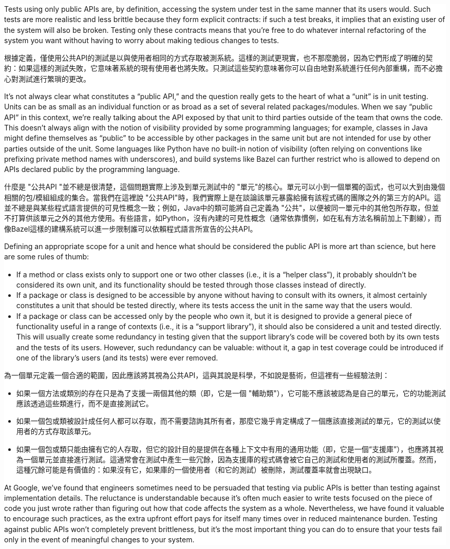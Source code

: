 Tests using only public APIs are, by definition, accessing the system under test in the same manner that its users would. Such tests are more realistic and less brittle because they form explicit contracts: if such a test breaks, it implies that an existing user of the system will also be broken. Testing only these contracts means that you’re free to do whatever internal refactoring of the system you want without having to worry about making tedious changes to tests.

根據定義，僅使用公共API的測試是以與使用者相同的方式存取被測系統。這樣的測試更現實，也不那麼脆弱，因為它們形成了明確的契約：如果這樣的測試失敗，它意味著系統的現有使用者也將失敗。只測試這些契約意味著你可以自由地對系統進行任何內部重構，而不必擔心對測試進行繁瑣的更改。

> [^e2]: This is sometimes called the "Use the front door first principle.”
>
> [^c2]: 這有時被稱為“使用前門優先原則”

It’s not always clear what constitutes a “public API,” and the question really gets to the heart of what a “unit” is in unit testing. Units can be as small as an individual function or as broad as a set of several related packages/modules. When we say “public API” in this context, we’re really talking about the API exposed by that unit to third parties outside of the team that owns the code. This doesn’t always align with the notion of visibility provided by some programming languages; for example, classes in Java might define themselves as “public” to be accessible by other packages in the same unit but are not intended for use by other parties outside of the unit. Some languages like Python have no built-in notion of visibility (often relying on conventions like prefixing private method names with underscores), and build systems like Bazel can further restrict who is allowed to depend on APIs declared public by the programming language.

什麼是 "公共API "並不總是很清楚，這個問題實際上涉及到單元測試中的 "單元"的核心。單元可以小到一個單獨的函式，也可以大到由幾個相關的包/模組組成的集合。當我們在這裡說 "公共API"時，我們實際上是在談論該單元暴露給擁有該程式碼的團隊之外的第三方的API。這並不總是與某些程式語言提供的可見性概念一致；例如，Java中的類可能將自己定義為 "公共"，以便被同一單元中的其他包所存取，但並不打算供該單元之外的其他方使用。有些語言，如Python，沒有內建的可見性概念（通常依靠慣例，如在私有方法名稱前加上下劃線），而像Bazel這樣的建構系統可以進一步限制誰可以依賴程式語言所宣告的公共API。

Defining an appropriate scope for a unit and hence what should be considered the public API is more art than science, but here are some rules of thumb:

- If a method or class exists only to support one or two other classes (i.e., it is a “helper class”), it probably shouldn’t be considered its own unit, and its functionality should be tested through those classes instead of directly.
- If a package or class is designed to be accessible by anyone without having to consult with its owners, it almost certainly constitutes a unit that should be tested directly, where its tests access the unit in the same way that the users would.
- If a package or class can be accessed only by the people who own it, but it is designed to provide a general piece of functionality useful in a range of contexts (i.e., it is a “support library”), it should also be considered a unit and tested directly. This will usually create some redundancy in testing given that the support library’s code will be covered both by its own tests and the tests of its users. However, such redundancy can be valuable: without it, a gap in test coverage could be introduced if one of the library’s users (and its tests) were ever removed.

為一個單元定義一個合適的範圍，因此應該將其視為公共API，這與其說是科學，不如說是藝術，但這裡有一些經驗法則：

- 如果一個方法或類別的存在只是為了支援一兩個其他的類（即，它是一個 "輔助類"），它可能不應該被認為是自己的單元，它的功能測試應該透過這些類進行，而不是直接測試它。

- 如果一個包或類被設計成任何人都可以存取，而不需要諮詢其所有者，那麼它幾乎肯定構成了一個應該直接測試的單元，它的測試以使用者的方式存取該單元。

- 如果一個包或類只能由擁有它的人存取，但它的設計目的是提供在各種上下文中有用的通用功能（即，它是一個“支援庫”），也應將其視為一個單元並直接進行測試。這通常會在測試中產生一些冗餘，因為支援庫的程式碼會被它自己的測試和使用者的測試所覆蓋。然而，這種冗餘可能是有價值的：如果沒有它，如果庫的一個使用者（和它的測試）被刪除，測試覆蓋率就會出現缺口。

At Google, we’ve found that engineers sometimes need to be persuaded that testing via public APIs is better than testing against implementation details. The reluctance is understandable because it’s often much easier to write tests focused on the piece of code you just wrote rather than figuring out how that code affects the system as a whole. Nevertheless, we have found it valuable to encourage such practices, as the extra upfront effort pays for itself many times over in reduced maintenance burden. Testing against public APIs won’t completely prevent brittleness, but it’s the most important thing you can do to ensure that your tests fail only in the event of meaningful changes to your system.
